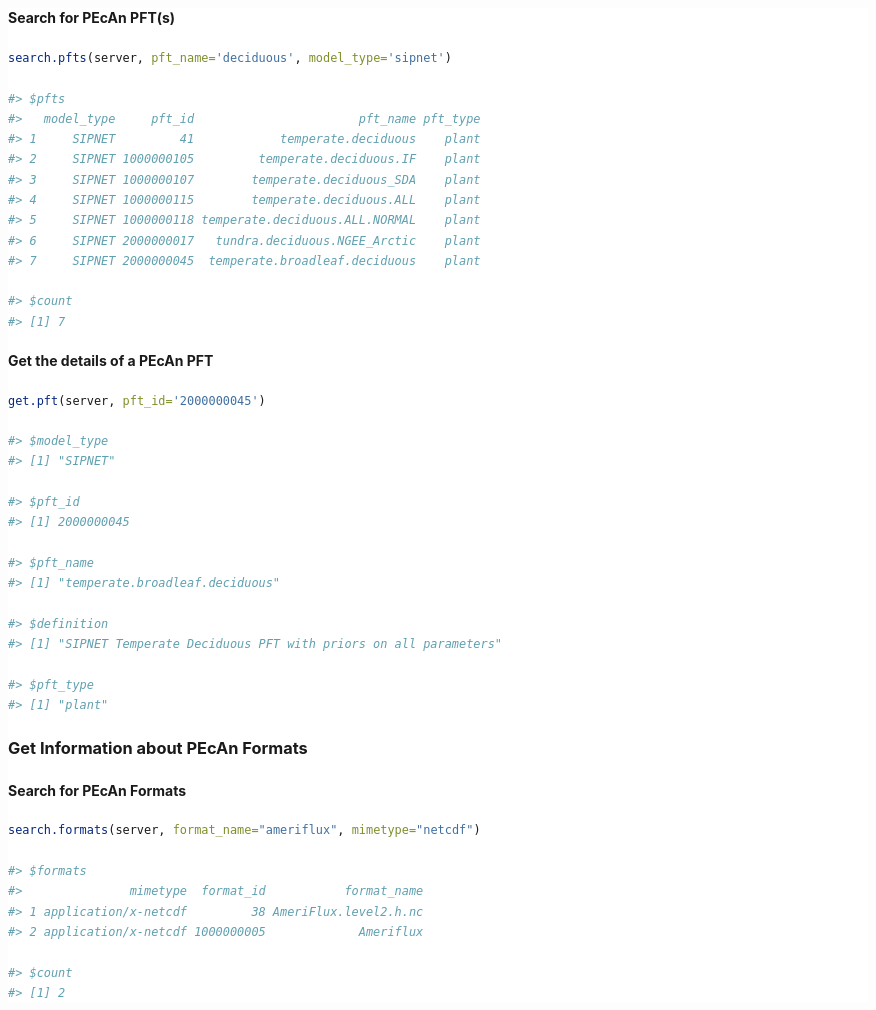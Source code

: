 #### Search for PEcAn PFT(s)

```R
search.pfts(server, pft_name='deciduous', model_type='sipnet')

#> $pfts
#>   model_type     pft_id                       pft_name pft_type
#> 1     SIPNET         41            temperate.deciduous    plant
#> 2     SIPNET 1000000105         temperate.deciduous.IF    plant
#> 3     SIPNET 1000000107        temperate.deciduous_SDA    plant
#> 4     SIPNET 1000000115        temperate.deciduous.ALL    plant
#> 5     SIPNET 1000000118 temperate.deciduous.ALL.NORMAL    plant
#> 6     SIPNET 2000000017   tundra.deciduous.NGEE_Arctic    plant
#> 7     SIPNET 2000000045  temperate.broadleaf.deciduous    plant

#> $count
#> [1] 7
```

#### Get the details of a PEcAn PFT

```R
get.pft(server, pft_id='2000000045')

#> $model_type
#> [1] "SIPNET"

#> $pft_id
#> [1] 2000000045

#> $pft_name
#> [1] "temperate.broadleaf.deciduous"

#> $definition
#> [1] "SIPNET Temperate Deciduous PFT with priors on all parameters"

#> $pft_type
#> [1] "plant"
```

### Get Information about PEcAn Formats

#### Search for PEcAn Formats

```R
search.formats(server, format_name="ameriflux", mimetype="netcdf")

#> $formats
#>               mimetype  format_id           format_name
#> 1 application/x-netcdf         38 AmeriFlux.level2.h.nc
#> 2 application/x-netcdf 1000000005             Ameriflux

#> $count
#> [1] 2
```

